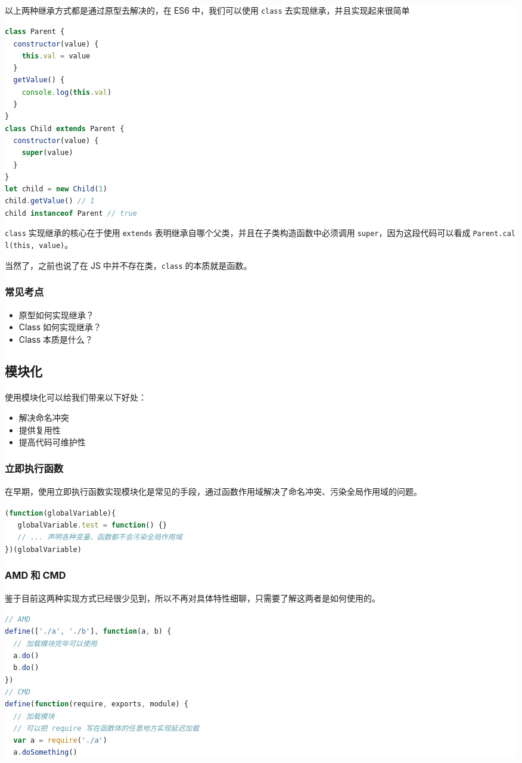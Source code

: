 以上两种继承方式都是通过原型去解决的，在 ES6 中，我们可以使用 `class` 去实现继承，并且实现起来很简单

```js
class Parent {
  constructor(value) {
    this.val = value
  }
  getValue() {
    console.log(this.val)
  }
}
class Child extends Parent {
  constructor(value) {
    super(value)
  }
}
let child = new Child(1)
child.getValue() // 1
child instanceof Parent // true
```

`class` 实现继承的核心在于使用 `extends` 表明继承自哪个父类，并且在子类构造函数中必须调用 `super`，因为这段代码可以看成 `Parent.call(this, value)`。

当然了，之前也说了在 JS 中并不存在类，`class` 的本质就是函数。

### 常见考点

- 原型如何实现继承？
- Class 如何实现继承？
- Class 本质是什么？

## 模块化

使用模块化可以给我们带来以下好处：
- 解决命名冲突
- 提供复用性
- 提高代码可维护性

### 立即执行函数

在早期，使用立即执行函数实现模块化是常见的手段，通过函数作用域解决了命名冲突、污染全局作用域的问题。

```js
(function(globalVariable){
   globalVariable.test = function() {}
   // ... 声明各种变量、函数都不会污染全局作用域
})(globalVariable)
```

### AMD 和 CMD

鉴于目前这两种实现方式已经很少见到，所以不再对具体特性细聊，只需要了解这两者是如何使用的。

```js
// AMD
define(['./a', './b'], function(a, b) {
  // 加载模块完毕可以使用
  a.do()
  b.do()
})
// CMD
define(function(require, exports, module) {
  // 加载模块
  // 可以把 require 写在函数体的任意地方实现延迟加载
  var a = require('./a')
  a.doSomething()
```